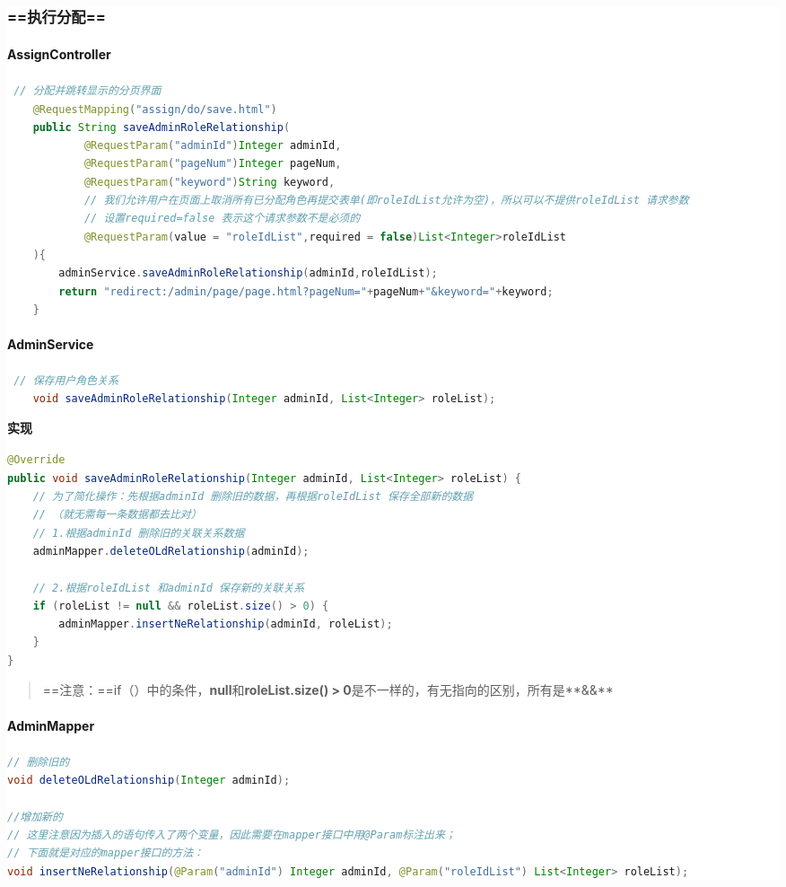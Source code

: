 ### ==**执行分配**==

#### AssignController

```java
 // 分配并跳转显示的分页界面
    @RequestMapping("assign/do/save.html")
    public String saveAdminRoleRelationship(
            @RequestParam("adminId")Integer adminId,
            @RequestParam("pageNum")Integer pageNum,
            @RequestParam("keyword")String keyword,
            // 我们允许用户在页面上取消所有已分配角色再提交表单(即roleIdList允许为空)，所以可以不提供roleIdList 请求参数
            // 设置required=false 表示这个请求参数不是必须的
            @RequestParam(value = "roleIdList",required = false)List<Integer>roleIdList
    ){
        adminService.saveAdminRoleRelationship(adminId,roleIdList);
        return "redirect:/admin/page/page.html?pageNum="+pageNum+"&keyword="+keyword;
    }
```

#### AdminService

```java
 // 保存用户角色关系
    void saveAdminRoleRelationship(Integer adminId, List<Integer> roleList);
```

**实现**

```java
@Override
public void saveAdminRoleRelationship(Integer adminId, List<Integer> roleList) {
    // 为了简化操作：先根据adminId 删除旧的数据，再根据roleIdList 保存全部新的数据
    // （就无需每一条数据都去比对）
    // 1.根据adminId 删除旧的关联关系数据
    adminMapper.deleteOLdRelationship(adminId);

    // 2.根据roleIdList 和adminId 保存新的关联关系
    if (roleList != null && roleList.size() > 0) {
        adminMapper.insertNeRelationship(adminId, roleList);
    }
}
```

> ==注意：==if（）中的条件，**null**和**roleList.size() > 0**是不一样的，有无指向的区别，所有是**&&**

#### AdminMapper

```java
// 删除旧的
void deleteOLdRelationship(Integer adminId);

//增加新的
// 这里注意因为插入的语句传入了两个变量，因此需要在mapper接口中用@Param标注出来；
// 下面就是对应的mapper接口的方法：
void insertNeRelationship(@Param("adminId") Integer adminId, @Param("roleIdList") List<Integer> roleList);
```
